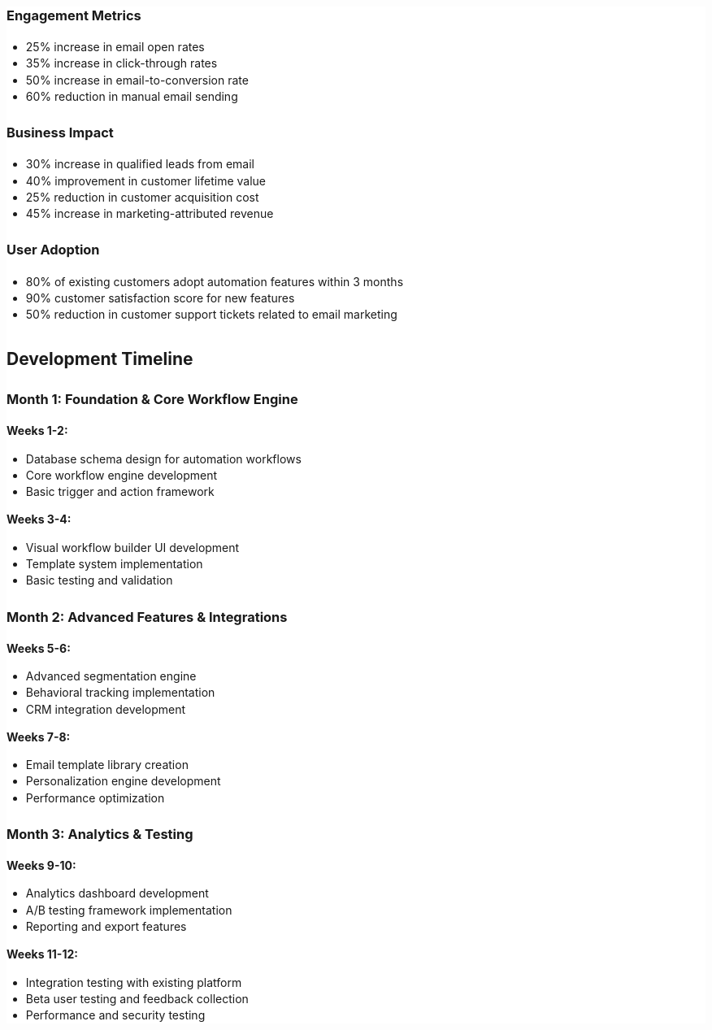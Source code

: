 ### Engagement Metrics
- 25% increase in email open rates
- 35% increase in click-through rates
- 50% increase in email-to-conversion rate
- 60% reduction in manual email sending

### Business Impact
- 30% increase in qualified leads from email
- 40% improvement in customer lifetime value
- 25% reduction in customer acquisition cost
- 45% increase in marketing-attributed revenue

### User Adoption
- 80% of existing customers adopt automation features within 3 months
- 90% customer satisfaction score for new features
- 50% reduction in customer support tickets related to email marketing

## Development Timeline

### Month 1: Foundation & Core Workflow Engine
**Weeks 1-2:**
- Database schema design for automation workflows
- Core workflow engine development
- Basic trigger and action framework

**Weeks 3-4:**
- Visual workflow builder UI development
- Template system implementation
- Basic testing and validation

### Month 2: Advanced Features & Integrations
**Weeks 5-6:**
- Advanced segmentation engine
- Behavioral tracking implementation
- CRM integration development

**Weeks 7-8:**
- Email template library creation
- Personalization engine development
- Performance optimization

### Month 3: Analytics & Testing
**Weeks 9-10:**
- Analytics dashboard development
- A/B testing framework implementation
- Reporting and export features

**Weeks 11-12:**
- Integration testing with existing platform
- Beta user testing and feedback collection
- Performance and security testing
